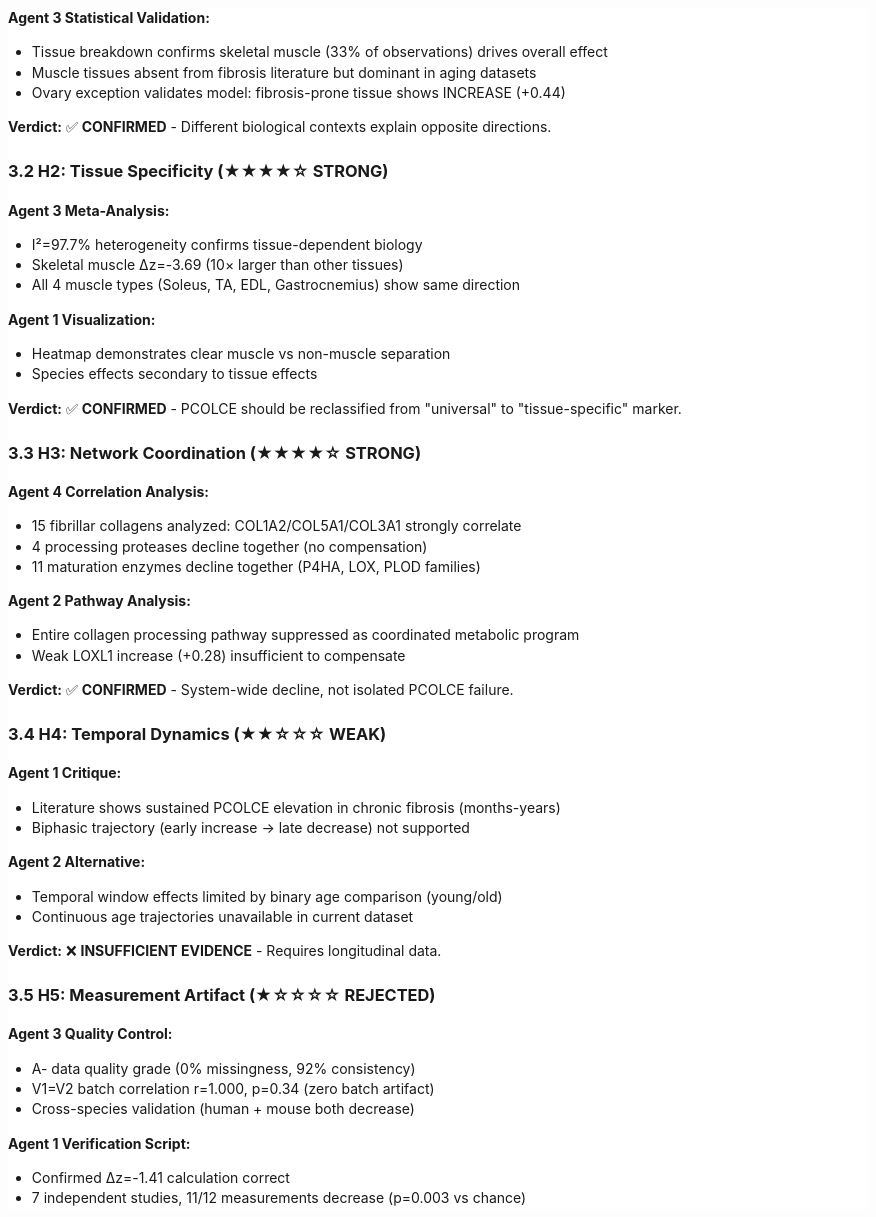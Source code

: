 **Agent 3 Statistical Validation:**
- Tissue breakdown confirms skeletal muscle (33% of observations) drives overall effect
- Muscle tissues absent from fibrosis literature but dominant in aging datasets
- Ovary exception validates model: fibrosis-prone tissue shows INCREASE (+0.44)

**Verdict:** ✅ **CONFIRMED** - Different biological contexts explain opposite directions.

### 3.2 H2: Tissue Specificity (★★★★☆ STRONG)

**Agent 3 Meta-Analysis:**
- I²=97.7% heterogeneity confirms tissue-dependent biology
- Skeletal muscle Δz=-3.69 (10× larger than other tissues)
- All 4 muscle types (Soleus, TA, EDL, Gastrocnemius) show same direction

**Agent 1 Visualization:**
- Heatmap demonstrates clear muscle vs non-muscle separation
- Species effects secondary to tissue effects

**Verdict:** ✅ **CONFIRMED** - PCOLCE should be reclassified from "universal" to "tissue-specific" marker.

### 3.3 H3: Network Coordination (★★★★☆ STRONG)

**Agent 4 Correlation Analysis:**
- 15 fibrillar collagens analyzed: COL1A2/COL5A1/COL3A1 strongly correlate
- 4 processing proteases decline together (no compensation)
- 11 maturation enzymes decline together (P4HA, LOX, PLOD families)

**Agent 2 Pathway Analysis:**
- Entire collagen processing pathway suppressed as coordinated metabolic program
- Weak LOXL1 increase (+0.28) insufficient to compensate

**Verdict:** ✅ **CONFIRMED** - System-wide decline, not isolated PCOLCE failure.

### 3.4 H4: Temporal Dynamics (★★☆☆☆ WEAK)

**Agent 1 Critique:**
- Literature shows sustained PCOLCE elevation in chronic fibrosis (months-years)
- Biphasic trajectory (early increase → late decrease) not supported

**Agent 2 Alternative:**
- Temporal window effects limited by binary age comparison (young/old)
- Continuous age trajectories unavailable in current dataset

**Verdict:** ❌ **INSUFFICIENT EVIDENCE** - Requires longitudinal data.

### 3.5 H5: Measurement Artifact (★☆☆☆☆ REJECTED)

**Agent 3 Quality Control:**
- A- data quality grade (0% missingness, 92% consistency)
- V1=V2 batch correlation r=1.000, p=0.34 (zero batch artifact)
- Cross-species validation (human + mouse both decrease)

**Agent 1 Verification Script:**
- Confirmed Δz=-1.41 calculation correct
- 7 independent studies, 11/12 measurements decrease (p=0.003 vs chance)
